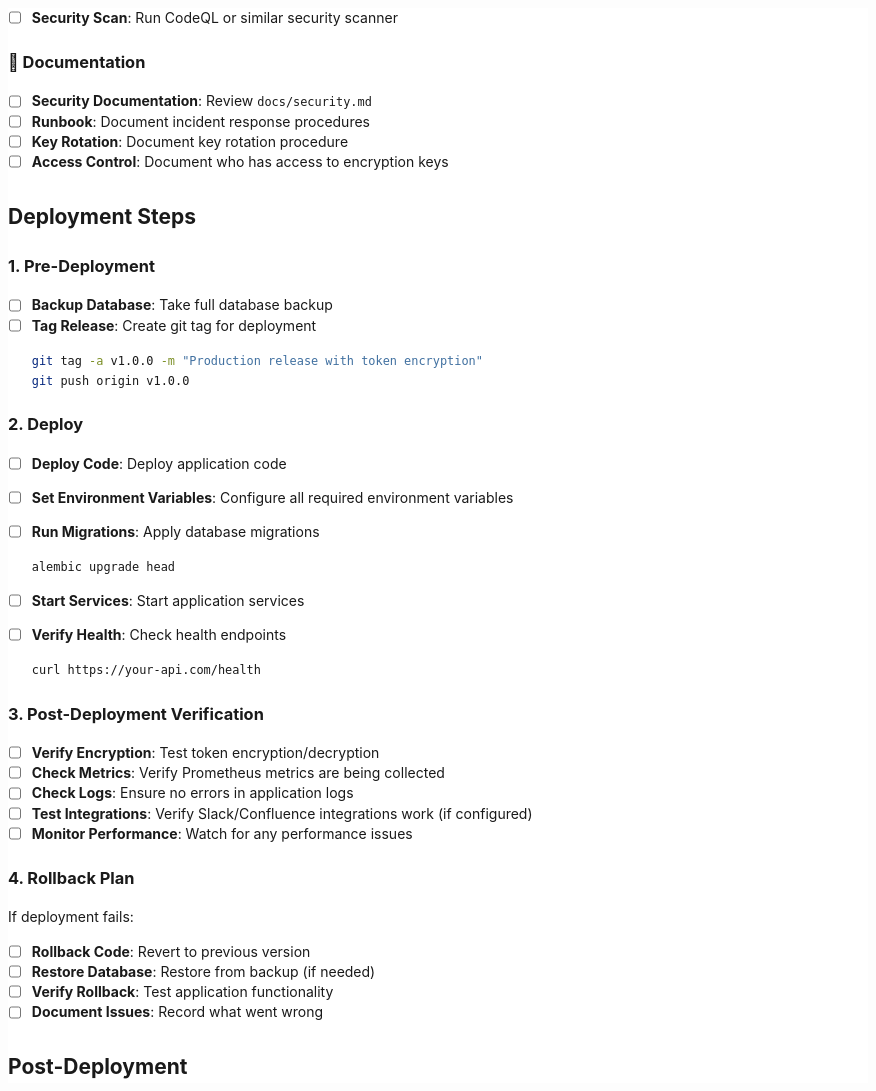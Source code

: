 - [ ] **Security Scan**: Run CodeQL or similar security scanner

### 📝 Documentation

- [ ] **Security Documentation**: Review `docs/security.md`
- [ ] **Runbook**: Document incident response procedures
- [ ] **Key Rotation**: Document key rotation procedure
- [ ] **Access Control**: Document who has access to encryption keys

## Deployment Steps

### 1. Pre-Deployment

- [ ] **Backup Database**: Take full database backup
- [ ] **Tag Release**: Create git tag for deployment
  ```bash
  git tag -a v1.0.0 -m "Production release with token encryption"
  git push origin v1.0.0
  ```

### 2. Deploy

- [ ] **Deploy Code**: Deploy application code
- [ ] **Set Environment Variables**: Configure all required environment variables
- [ ] **Run Migrations**: Apply database migrations
  ```bash
  alembic upgrade head
  ```

- [ ] **Start Services**: Start application services
- [ ] **Verify Health**: Check health endpoints
  ```bash
  curl https://your-api.com/health
  ```

### 3. Post-Deployment Verification

- [ ] **Verify Encryption**: Test token encryption/decryption
- [ ] **Check Metrics**: Verify Prometheus metrics are being collected
- [ ] **Check Logs**: Ensure no errors in application logs
- [ ] **Test Integrations**: Verify Slack/Confluence integrations work (if configured)
- [ ] **Monitor Performance**: Watch for any performance issues

### 4. Rollback Plan

If deployment fails:

- [ ] **Rollback Code**: Revert to previous version
- [ ] **Restore Database**: Restore from backup (if needed)
- [ ] **Verify Rollback**: Test application functionality
- [ ] **Document Issues**: Record what went wrong

## Post-Deployment
